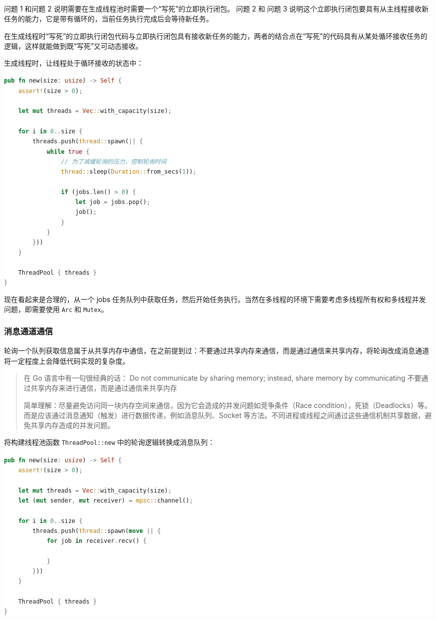 问题 1 和问题 2 说明需要在生成线程池时需要一个“写死”的立即执行闭包。
问题 2 和 问题 3 说明这个立即执行闭包要具有从主线程接收新任务的能力，它是带有循环的，当前任务执行完成后会等待新任务。

在生成线程时“写死”的立即执行闭包代码与立即执行闭包具有接收新任务的能力，两者的结合点在“写死”的代码具有从某处循环接收任务的逻辑，这样就能做到既“写死”又可动态接收。

生成线程时，让线程处于循环接收的状态中：

```rust
pub fn new(size: usize) -> Self {
    assert!(size > 0);

    let mut threads = Vec::with_capacity(size);

    for i in 0..size {
        threads.push(thread::spawn(|| {
            while true {
                // 为了减缓轮询的压力，控制轮询时间
                thread::sleep(Duration::from_secs(1));

                if (jobs.len() > 0) {
                    let job = jobs.pop();
                    job();
                }
            }
        }))
    }

    ThreadPool { threads }
}
```

现在看起来是合理的，从一个 jobs 任务队列中获取任务，然后开始任务执行。当然在多线程的环境下需要考虑多线程所有权和多线程并发问题，即需要使用 `Arc` 和 `Mutex`。

### 消息通道通信

轮询一个队列获取信息属于从共享内存中通信，在之前提到过：不要通过共享内存来通信，而是通过通信来共享内存，将轮询改成消息通道将一定程度上会降低代码实现的复杂度。

> 在 Go 语言中有一句很经典的话：
> Do not communicate by sharing memory; instead, share memory by communicating
> 不要通过共享内存来进行通信，而是通过通信来共享内存
>
> 简单理解：尽量避免访问同一块内存空间来通信，因为它会造成的并发问题如竞争条件（Race condition），死锁（Deadlocks）等。
> 而是应该通过消息通知（触发）进行数据传递，例如消息队列、Socket 等方法。不同进程或线程之间通过这些通信机制共享数据，避免共享内存造成的并发问题。

将构建线程池函数 `ThreadPool::new` 中的轮询逻辑转换成消息队列：

```rust
pub fn new(size: usize) -> Self {
    assert!(size > 0);

    let mut threads = Vec::with_capacity(size);
    let (mut sender, mut receiver) = mpsc::channel();

    for i in 0..size {
        threads.push(thread::spawn(move || {
            for job in receiver.recv() {

            }
        }))
    }

    ThreadPool { threads }
}
```
